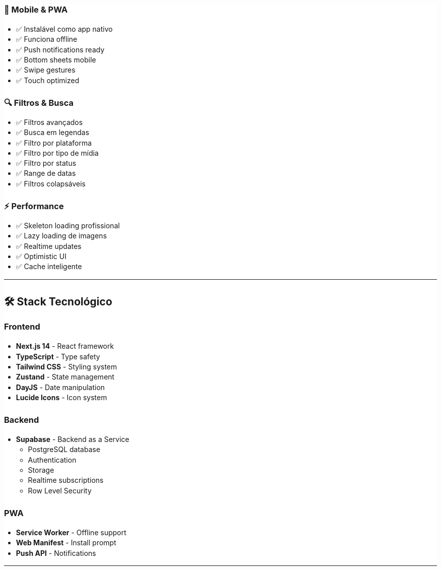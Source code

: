 ### 📱 Mobile & PWA
- ✅ Instalável como app nativo
- ✅ Funciona offline
- ✅ Push notifications ready
- ✅ Bottom sheets mobile
- ✅ Swipe gestures
- ✅ Touch optimized

### 🔍 Filtros & Busca
- ✅ Filtros avançados
- ✅ Busca em legendas
- ✅ Filtro por plataforma
- ✅ Filtro por tipo de mídia
- ✅ Filtro por status
- ✅ Range de datas
- ✅ Filtros colapsáveis

### ⚡ Performance
- ✅ Skeleton loading profissional
- ✅ Lazy loading de imagens
- ✅ Realtime updates
- ✅ Optimistic UI
- ✅ Cache inteligente

---

## 🛠️ Stack Tecnológico

### Frontend
- **Next.js 14** - React framework
- **TypeScript** - Type safety
- **Tailwind CSS** - Styling system
- **Zustand** - State management
- **DayJS** - Date manipulation
- **Lucide Icons** - Icon system

### Backend
- **Supabase** - Backend as a Service
  - PostgreSQL database
  - Authentication
  - Storage
  - Realtime subscriptions
  - Row Level Security

### PWA
- **Service Worker** - Offline support
- **Web Manifest** - Install prompt
- **Push API** - Notifications

---